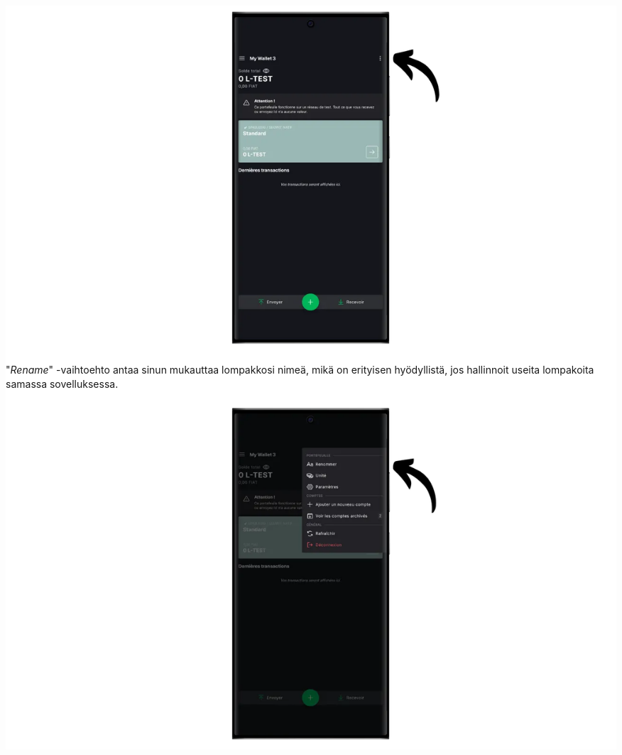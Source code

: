 ![LIQUID GREEN](assets/fr/24.webp)

"*Rename*" -vaihtoehto antaa sinun mukauttaa lompakkosi nimeä, mikä on erityisen hyödyllistä, jos hallinnoit useita lompakoita samassa sovelluksessa.

![LIQUID GREEN](assets/fr/25.webp)

